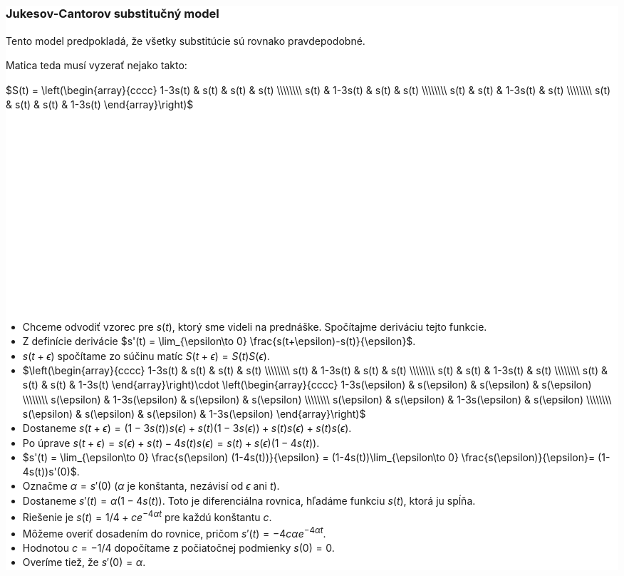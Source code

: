 
### Jukesov-Cantorov substitučný model

Tento model predpokladá, že všetky substitúcie sú rovnako pravdepodobné.

Matica teda musí vyzerať nejako takto:

$S(t) = 
\left(\begin{array}{cccc}
1-3s(t) & s(t) & s(t) & s(t) \\\\\\\\
s(t) & 1-3s(t) & s(t) & s(t) \\\\\\\\
s(t) & s(t) & 1-3s(t) & s(t) \\\\\\\\
s(t) & s(t) & s(t) & 1-3s(t) 
\end{array}\right)$


```














```



- Chceme odvodiť vzorec pre $s(t)$, ktorý sme videli na prednáške. Spočítajme deriváciu tejto funkcie.
- Z definície derivácie $s'(t) = \lim_{\epsilon\to 0} \frac{s(t+\epsilon)-s(t)}{\epsilon}$.
- $s(t+\epsilon)$ spočítame zo súčinu matíc $S(t+\epsilon) = S(t)S(\epsilon)$. 
- $\left(\begin{array}{cccc}
1-3s(t) & s(t) & s(t) & s(t) \\\\\\\\
s(t) & 1-3s(t) & s(t) & s(t) \\\\\\\\
s(t) & s(t) & 1-3s(t) & s(t) \\\\\\\\
s(t) & s(t) & s(t) & 1-3s(t) 
\end{array}\right)\cdot 
\left(\begin{array}{cccc}
1-3s(\epsilon) & s(\epsilon) & s(\epsilon) & s(\epsilon) \\\\\\\\
s(\epsilon) & 1-3s(\epsilon) & s(\epsilon) & s(\epsilon) \\\\\\\\
s(\epsilon) & s(\epsilon) & 1-3s(\epsilon) & s(\epsilon) \\\\\\\\
s(\epsilon) & s(\epsilon) & s(\epsilon) & 1-3s(\epsilon) 
\end{array}\right)$
- Dostaneme
  $s(t+\epsilon) = (1-3s(t))s(\epsilon) + s(t)(1-3s(\epsilon))+s(t)s(\epsilon)+s(t)s(\epsilon)$.
- Po úprave
  $s(t+\epsilon) = s(\epsilon) +s(t) - 4s(t)s(\epsilon) = s(t)+s(\epsilon)(1-4s(t))$.
- $s'(t) = \lim_{\epsilon\to 0} \frac{s(\epsilon) (1-4s(t))}{\epsilon} = (1-4s(t))\lim_{\epsilon\to 0} \frac{s(\epsilon)}{\epsilon}= (1-4s(t))s'(0)$.
- Označme $\alpha = s'(0)$ ($\alpha$ je konštanta, nezávisí od $\epsilon$ ani $t$).
- Dostaneme $s'(t) = \alpha (1-4s(t))$. Toto je diferenciálna rovnica, hľadáme funkciu $s(t)$, ktorá ju spĺňa.
- Riešenie je $s(t) = 1/4+c e^{-4\alpha t}$ pre každú konštantu $c$.
- Môžeme overiť dosadením do rovnice, pričom
  $s'(t) = -4 c \alpha e^{-4\alpha t}$.
- Hodnotou $c=-1/4$ dopočítame z počiatočnej podmienky $s(0)=0$.
- Overíme tiež, že $s'(0)=\alpha$.

